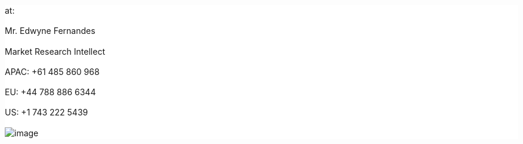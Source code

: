 at:</strong></p><p>Mr. Edwyne Fernandes</p><p>Market Research Intellect</p><p>APAC: +61 485 860 968</p><p>EU: +44 788 886 6344</p><p>US: +1 743 222 5439</p>
![image](https://github.com/user-attachments/assets/c1ed77ba-bb27-44c0-a649-56f32e89afbd)
